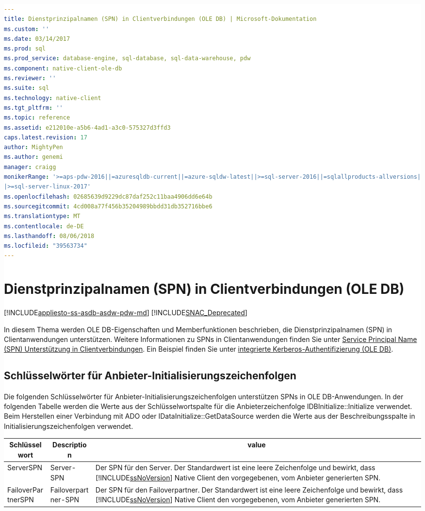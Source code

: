 ```yaml
---
title: Dienstprinzipalnamen (SPN) in Clientverbindungen (OLE DB) | Microsoft-Dokumentation
ms.custom: ''
ms.date: 03/14/2017
ms.prod: sql
ms.prod_service: database-engine, sql-database, sql-data-warehouse, pdw
ms.component: native-client-ole-db
ms.reviewer: ''
ms.suite: sql
ms.technology: native-client
ms.tgt_pltfrm: ''
ms.topic: reference
ms.assetid: e212010e-a5b6-4ad1-a3c0-575327d3ffd3
caps.latest.revision: 17
author: MightyPen
ms.author: genemi
manager: craigg
monikerRange: '>=aps-pdw-2016||=azuresqldb-current||=azure-sqldw-latest||>=sql-server-2016||=sqlallproducts-allversions||>=sql-server-linux-2017'
ms.openlocfilehash: 02685639d9229dc87daf252c11baa4906dd6e64b
ms.sourcegitcommit: 4cd008a77f456b35204989bbdd31db352716bbe6
ms.translationtype: MT
ms.contentlocale: de-DE
ms.lasthandoff: 08/06/2018
ms.locfileid: "39563734"
---
```

# <a name="service-principal-names-spns-in-client-connections-ole-db"></a>Dienstprinzipalnamen (SPN) in Clientverbindungen (OLE DB)
[!INCLUDE[appliesto-ss-asdb-asdw-pdw-md](../../../includes/appliesto-ss-asdb-asdw-pdw-md.md)]
[!INCLUDE[SNAC_Deprecated](../../../includes/snac-deprecated.md)]

  In diesem Thema werden OLE DB-Eigenschaften und Memberfunktionen beschrieben, die Dienstprinzipalnamen (SPN) in Clientanwendungen unterstützen. Weitere Informationen zu SPNs in Clientanwendungen finden Sie unter [Service Principal Name &#40;SPN&#41; Unterstützung in Clientverbindungen](../../../relational-databases/native-client/features/service-principal-name-spn-support-in-client-connections.md). Ein Beispiel finden Sie unter [integrierte Kerberos-Authentifizierung &#40;OLE DB&#41;](../../../relational-databases/native-client-ole-db-how-to/integrated-kerberos-authentication-ole-db.md).  
  
## <a name="provider-initialization-string-keywords"></a>Schlüsselwörter für Anbieter-Initialisierungszeichenfolgen  
 Die folgenden Schlüsselwörter für Anbieter-Initialisierungszeichenfolgen unterstützen SPNs in OLE DB-Anwendungen. In der folgenden Tabelle werden die Werte aus der Schlüsselwortspalte für die Anbieterzeichenfolge IDBInitialize::Initialize verwendet. Beim Herstellen einer Verbindung mit ADO oder IDataInitialize::GetDataSource werden die Werte aus der Beschreibungsspalte in Initialisierungszeichenfolgen verwendet.  
  
|Schlüsselwort|Description|value|  
|-------------|-----------------|-----------|  
|ServerSPN|Server-SPN|Der SPN für den Server. Der Standardwert ist eine leere Zeichenfolge und bewirkt, dass [!INCLUDE[ssNoVersion](../../../includes/ssnoversion-md.md)] Native Client den vorgegebenen, vom Anbieter generierten SPN.|  
|FailoverPartnerSPN|Failoverpartner-SPN|Der SPN für den Failoverpartner. Der Standardwert ist eine leere Zeichenfolge und bewirkt, dass [!INCLUDE[ssNoVersion](../../../includes/ssnoversion-md.md)] Native Client den vorgegebenen, vom Anbieter generierten SPN.|  
  